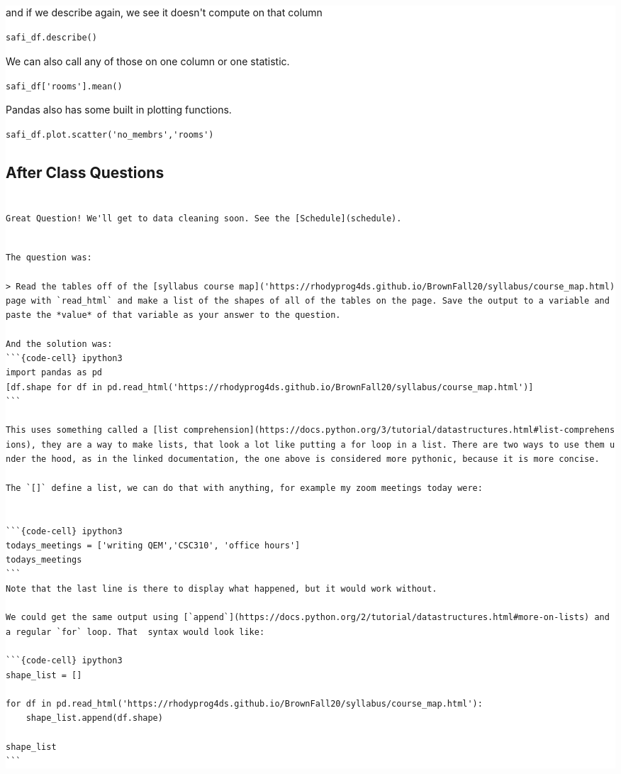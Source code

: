 and if we describe again, we see it doesn't compute on that column

```{code-cell} ipython3
safi_df.describe()
```

We can also call any of those on one column or one statistic.

```{code-cell} ipython3
safi_df['rooms'].mean()
```

Pandas also has some built in plotting functions.

```{code-cell} ipython3
safi_df.plot.scatter('no_membrs','rooms')
```



## After Class Questions

````{dropdown} How can we clean data? what other topics will we cover in this class?

Great Question! We'll get to data cleaning soon. See the [Schedule](schedule).
````

````{dropdown} How does the syntax on the question from prismia today work?

The question was:

> Read the tables off of the [syllabus course map]('https://rhodyprog4ds.github.io/BrownFall20/syllabus/course_map.html) page with `read_html` and make a list of the shapes of all of the tables on the page. Save the output to a variable and paste the *value* of that variable as your answer to the question.

And the solution was:
```{code-cell} ipython3
import pandas as pd
[df.shape for df in pd.read_html('https://rhodyprog4ds.github.io/BrownFall20/syllabus/course_map.html')]
```

This uses something called a [list comprehension](https://docs.python.org/3/tutorial/datastructures.html#list-comprehensions), they are a way to make lists, that look a lot like putting a for loop in a list. There are two ways to use them under the hood, as in the linked documentation, the one above is considered more pythonic, because it is more concise.

The `[]` define a list, we can do that with anything, for example my zoom meetings today were:


```{code-cell} ipython3
todays_meetings = ['writing QEM','CSC310', 'office hours']
todays_meetings
```
Note that the last line is there to display what happened, but it would work without.

We could get the same output using [`append`](https://docs.python.org/2/tutorial/datastructures.html#more-on-lists) and a regular `for` loop. That  syntax would look like:

```{code-cell} ipython3
shape_list = []

for df in pd.read_html('https://rhodyprog4ds.github.io/BrownFall20/syllabus/course_map.html'):
    shape_list.append(df.shape)

shape_list
```

````
